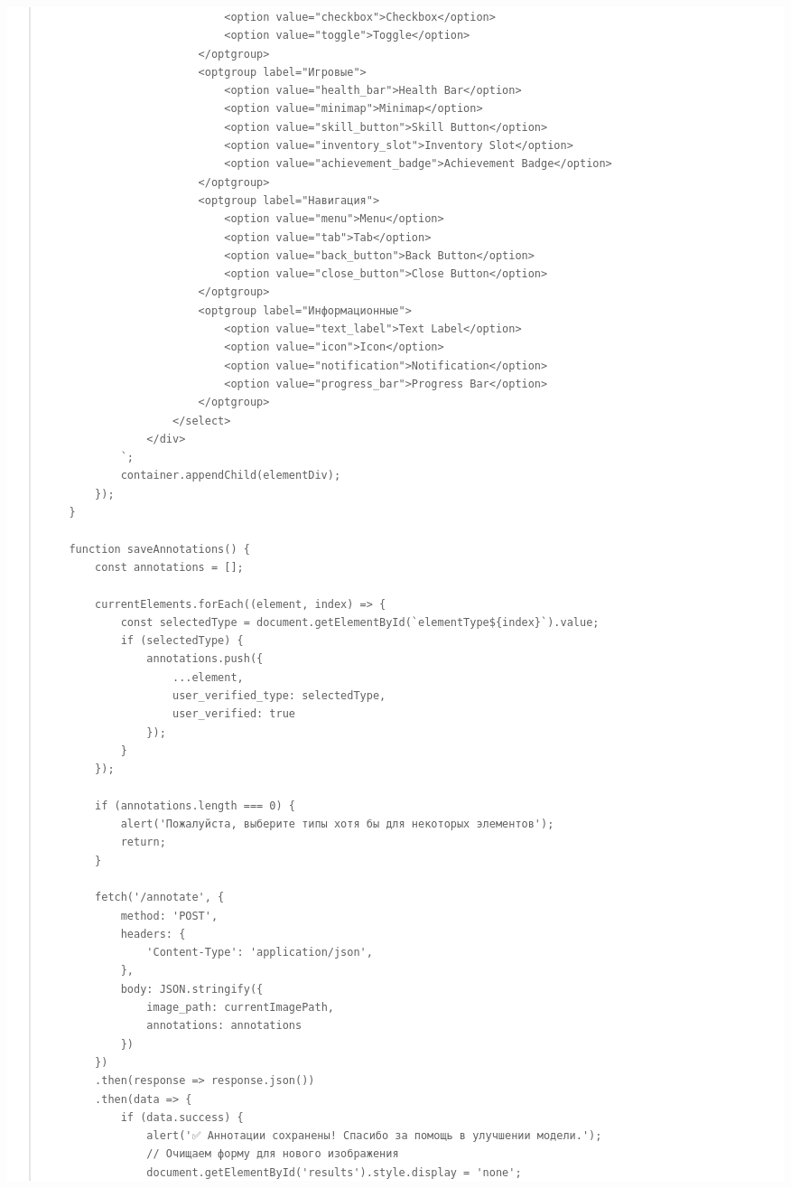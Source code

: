 >                                 <option value="checkbox">Checkbox</option>
>                                 <option value="toggle">Toggle</option>
>                             </optgroup>
>                             <optgroup label="Игровые">
>                                 <option value="health_bar">Health Bar</option>
>                                 <option value="minimap">Minimap</option>
>                                 <option value="skill_button">Skill Button</option>
>                                 <option value="inventory_slot">Inventory Slot</option>
>                                 <option value="achievement_badge">Achievement Badge</option>
>                             </optgroup>
>                             <optgroup label="Навигация">
>                                 <option value="menu">Menu</option>
>                                 <option value="tab">Tab</option>
>                                 <option value="back_button">Back Button</option>
>                                 <option value="close_button">Close Button</option>
>                             </optgroup>
>                             <optgroup label="Информационные">
>                                 <option value="text_label">Text Label</option>
>                                 <option value="icon">Icon</option>
>                                 <option value="notification">Notification</option>
>                                 <option value="progress_bar">Progress Bar</option>
>                             </optgroup>
>                         </select>
>                     </div>
>                 `;
>                 container.appendChild(elementDiv);
>             });
>         }
> 
>         function saveAnnotations() {
>             const annotations = [];
>             
>             currentElements.forEach((element, index) => {
>                 const selectedType = document.getElementById(`elementType${index}`).value;
>                 if (selectedType) {
>                     annotations.push({
>                         ...element,
>                         user_verified_type: selectedType,
>                         user_verified: true
>                     });
>                 }
>             });
> 
>             if (annotations.length === 0) {
>                 alert('Пожалуйста, выберите типы хотя бы для некоторых элементов');
>                 return;
>             }
> 
>             fetch('/annotate', {
>                 method: 'POST',
>                 headers: {
>                     'Content-Type': 'application/json',
>                 },
>                 body: JSON.stringify({
>                     image_path: currentImagePath,
>                     annotations: annotations
>                 })
>             })
>             .then(response => response.json())
>             .then(data => {
>                 if (data.success) {
>                     alert('✅ Аннотации сохранены! Спасибо за помощь в улучшении модели.');
>                     // Очищаем форму для нового изображения
>                     document.getElementById('results').style.display = 'none';